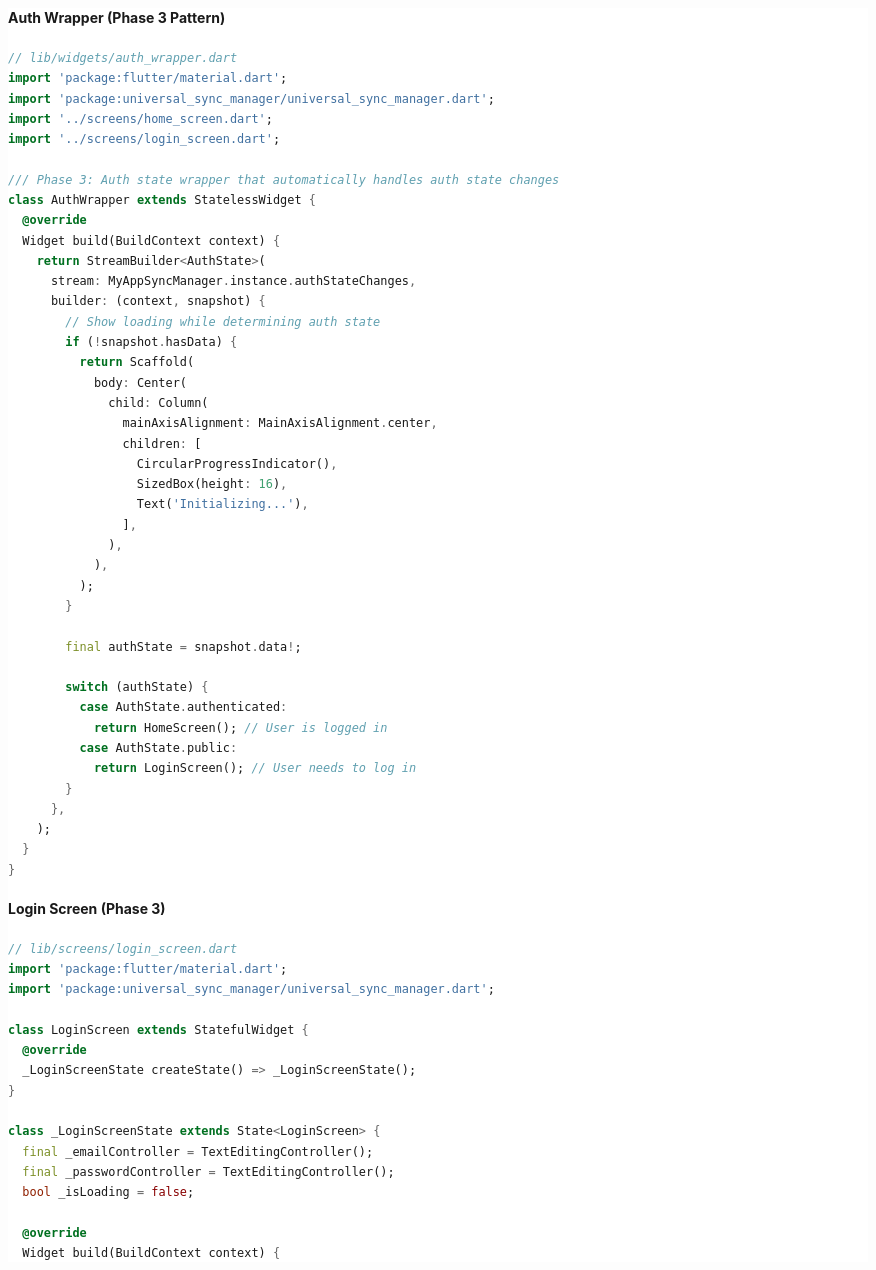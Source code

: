 #### Auth Wrapper (Phase 3 Pattern)

```dart
// lib/widgets/auth_wrapper.dart
import 'package:flutter/material.dart';
import 'package:universal_sync_manager/universal_sync_manager.dart';
import '../screens/home_screen.dart';
import '../screens/login_screen.dart';

/// Phase 3: Auth state wrapper that automatically handles auth state changes
class AuthWrapper extends StatelessWidget {
  @override
  Widget build(BuildContext context) {
    return StreamBuilder<AuthState>(
      stream: MyAppSyncManager.instance.authStateChanges,
      builder: (context, snapshot) {
        // Show loading while determining auth state
        if (!snapshot.hasData) {
          return Scaffold(
            body: Center(
              child: Column(
                mainAxisAlignment: MainAxisAlignment.center,
                children: [
                  CircularProgressIndicator(),
                  SizedBox(height: 16),
                  Text('Initializing...'),
                ],
              ),
            ),
          );
        }

        final authState = snapshot.data!;
        
        switch (authState) {
          case AuthState.authenticated:
            return HomeScreen(); // User is logged in
          case AuthState.public:
            return LoginScreen(); // User needs to log in
        }
      },
    );
  }
}
```

#### Login Screen (Phase 3)

```dart
// lib/screens/login_screen.dart
import 'package:flutter/material.dart';
import 'package:universal_sync_manager/universal_sync_manager.dart';

class LoginScreen extends StatefulWidget {
  @override
  _LoginScreenState createState() => _LoginScreenState();
}

class _LoginScreenState extends State<LoginScreen> {
  final _emailController = TextEditingController();
  final _passwordController = TextEditingController();
  bool _isLoading = false;

  @override
  Widget build(BuildContext context) {
```
